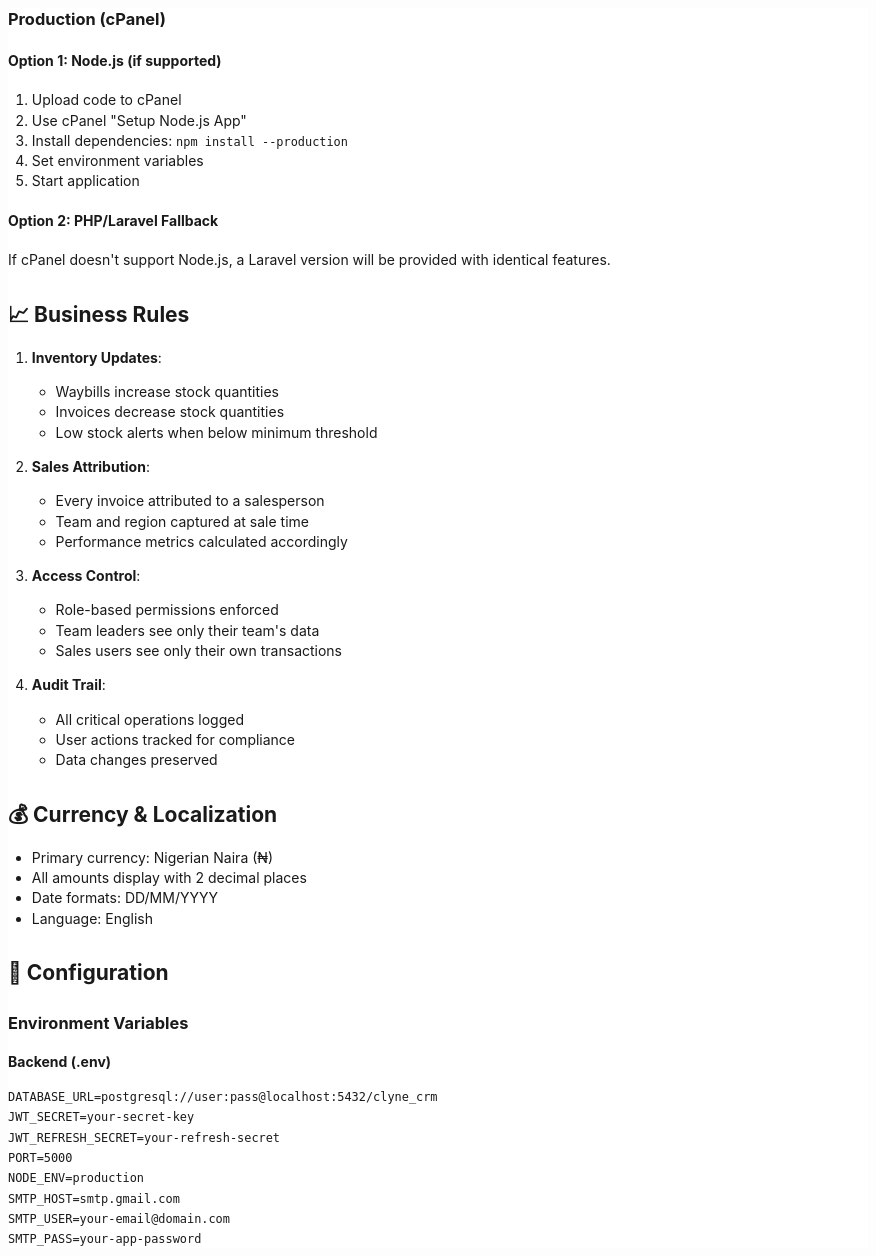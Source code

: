 ### Production (cPanel)

#### Option 1: Node.js (if supported)

1. Upload code to cPanel
2. Use cPanel "Setup Node.js App"
3. Install dependencies: `npm install --production`
4. Set environment variables
5. Start application

#### Option 2: PHP/Laravel Fallback

If cPanel doesn't support Node.js, a Laravel version will be provided with identical features.

## 📈 Business Rules

1. **Inventory Updates**:

   - Waybills increase stock quantities
   - Invoices decrease stock quantities
   - Low stock alerts when below minimum threshold

2. **Sales Attribution**:

   - Every invoice attributed to a salesperson
   - Team and region captured at sale time
   - Performance metrics calculated accordingly

3. **Access Control**:

   - Role-based permissions enforced
   - Team leaders see only their team's data
   - Sales users see only their own transactions

4. **Audit Trail**:
   - All critical operations logged
   - User actions tracked for compliance
   - Data changes preserved

## 💰 Currency & Localization

- Primary currency: Nigerian Naira (₦)
- All amounts display with 2 decimal places
- Date formats: DD/MM/YYYY
- Language: English

## 🔧 Configuration

### Environment Variables

**Backend (.env)**

```
DATABASE_URL=postgresql://user:pass@localhost:5432/clyne_crm
JWT_SECRET=your-secret-key
JWT_REFRESH_SECRET=your-refresh-secret
PORT=5000
NODE_ENV=production
SMTP_HOST=smtp.gmail.com
SMTP_USER=your-email@domain.com
SMTP_PASS=your-app-password
```
